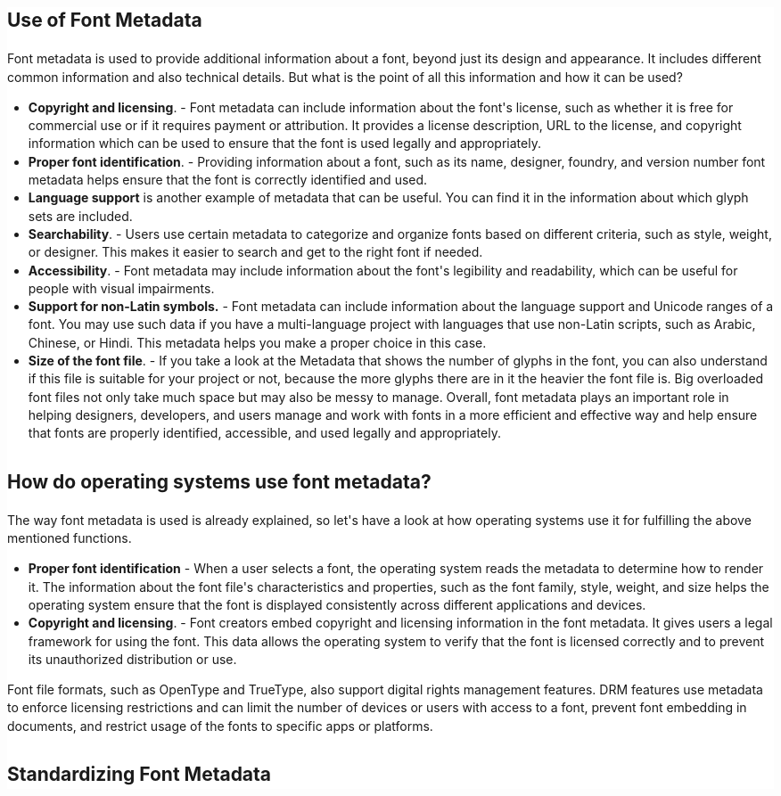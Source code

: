 ## Use of Font Metadata ##

Font metadata is used to provide additional information about a font, beyond just its design and appearance. It includes different common information and also technical details.
But what is the point of all this information and how it can be used?

- **Copyright and licensing**. - Font metadata can include information about the font's license, such as whether it is free for commercial use or if it requires payment or attribution. It provides a license description,  URL to the license,  and copyright information which can be used to ensure that the font is used legally and appropriately.
- **Proper font identification**. - Providing information about a font, such as its name, designer, foundry, and version number font metadata helps ensure that the font is correctly identified and used.
- **Language support** is another example of metadata that can be useful. You can find it in the information about which glyph sets are included.
- **Searchability**. - Users use certain metadata to categorize and organize fonts based on different criteria, such as style, weight, or designer. This makes it easier to search and get to the right font if needed.
- **Accessibility**. - Font metadata may include information about the font's legibility and readability, which can be useful for people with visual impairments.
- **Support for non-Latin symbols.** -  Font metadata can include information about the language support and Unicode ranges of a font.  You may use such data if you have a multi-language project with languages that use non-Latin scripts, such as Arabic, Chinese, or Hindi. This metadata helps you make a proper choice in this case.
- **Size of the font file**.  - If you take a look at the Metadata that shows the number of glyphs in the font, you can also understand if this file is suitable for your project or not, because the more glyphs there are in it the heavier the font file is. Big overloaded font files not only take much space but may also be messy to manage.
Overall, font metadata plays an important role in helping designers, developers, and users manage and work with fonts in a more efficient and effective way and help ensure that fonts are properly identified, accessible, and used legally and appropriately.

## How do operating systems use font metadata? ##

The way font metadata is used is already explained, so let's have a look at how operating systems use it for fulfilling the above mentioned functions.

- **Proper font identification** - When a user selects a font, the operating system reads the metadata to determine how to render it. The information about the font file's characteristics and properties, such as the font family, style, weight, and size helps the operating system ensure that the font is displayed consistently across different applications and devices.
- **Copyright and licensing**. - Font creators embed copyright and licensing information in the font metadata. It gives users a legal framework for using the font. This data allows the operating system to verify that the font is licensed correctly and to prevent its unauthorized distribution or use.

Font file formats, such as OpenType and TrueType, also support digital rights management features. DRM features use metadata to enforce licensing restrictions and can limit the number of devices or users with access to a font, prevent font embedding in documents, and restrict usage of the fonts to specific apps or platforms.

## Standardizing Font Metadata ##
